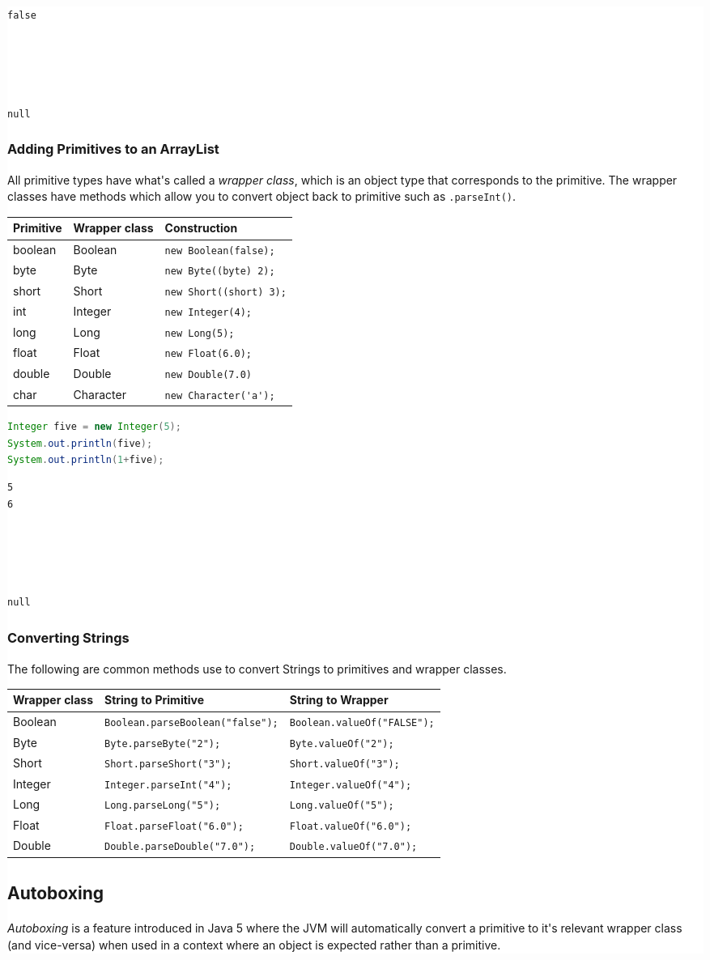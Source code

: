     false





    null



### Adding Primitives to an ArrayList
All primitive types have what's called a *wrapper class*, which is an object type that corresponds to the primitive. The wrapper classes have methods which allow you to convert object back to primitive such as `.parseInt()`.

Primitive|Wrapper class|Construction
:--|:--|:--
boolean|Boolean|`new Boolean(false);`
byte|Byte|`new Byte((byte) 2);`
short|Short|`new Short((short) 3);`
int|Integer|`new Integer(4);`
long|Long|`new Long(5);`
float|Float|`new Float(6.0);`
double|Double|`new Double(7.0)`
char|Character|`new Character('a');`


```Java
Integer five = new Integer(5);
System.out.println(five);
System.out.println(1+five);
```

    5
    6





    null



### Converting Strings
The following are common methods use to convert Strings to primitives and wrapper classes.

Wrapper class|String to Primitive|String to Wrapper
:--|:--|:--
Boolean|`Boolean.parseBoolean("false");`|`Boolean.valueOf("FALSE");`
Byte|`Byte.parseByte("2");`|`Byte.valueOf("2");`
Short|`Short.parseShort("3");`|`Short.valueOf("3");`
Integer|`Integer.parseInt("4");`|`Integer.valueOf("4");`
Long|`Long.parseLong("5");`|`Long.valueOf("5");`
Float|`Float.parseFloat("6.0");`|`Float.valueOf("6.0");`
Double|`Double.parseDouble("7.0");`|`Double.valueOf("7.0");`


## Autoboxing
*Autoboxing* is a feature introduced in Java 5 where the JVM will automatically convert a primitive to it's relevant wrapper class (and vice-versa) when used in a context where an object is expected rather than a primitive.
